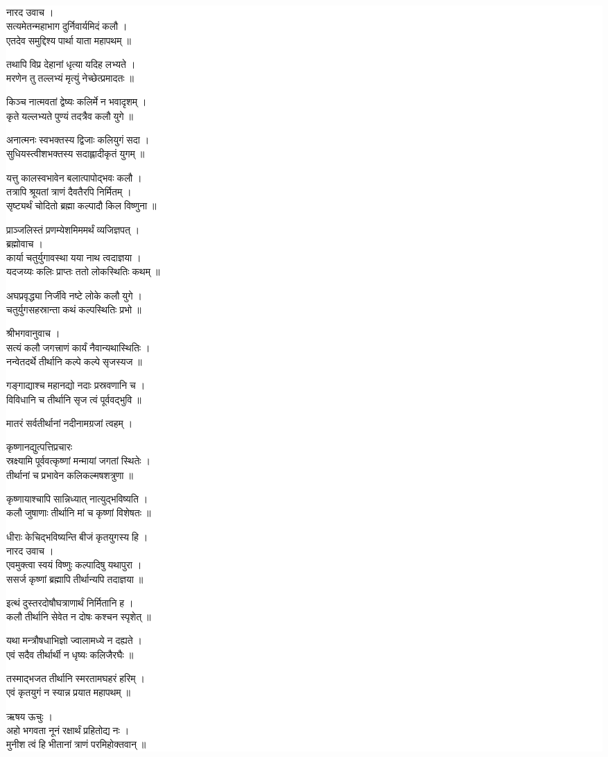 नारद उवाच ।  
सत्यमेतन्महाभाग दुर्निवार्यमिदं कलौ ।  
एतदेव समुद्दिश्य पार्था याता महापथम् ॥  
  
तथापि विप्र देहानां धृत्या यदिह लभ्यते ।  
मरणेन तु तल्लभ्यं मृत्युं नेच्छेत्प्रमादतः ॥  
  
किञ्च नात्मवतां द्वेष्यः कलिर्मे न भवादृशम् ।  
कृते यल्लभ्यते पुण्यं तदत्रैव कलौ युगे ॥  
  
अनात्मनः स्वभक्तस्य द्विजाः कलियुगं सदा ।  
सुधियस्त्वीशभक्तस्य सदाह्लादीकृतं युगम् ॥  
  
यत्तु कालस्वभावेन बलात्पापोद्भवः कलौ ।  
तत्रापि श्रूयतां त्राणं दैवतैरपि निर्मितम् ।  
सृष्ट्यर्थं चोदितो ब्रह्मा कल्पादौ किल विष्णुना ॥  
  
प्राञ्जलिस्तं प्रणम्येशमिममर्थं व्यजिज्ञपत् ।  
ब्रह्मोवाच ।  
कार्या चतुर्युगावस्था यया नाथ त्वदाज्ञया ।  
यदजय्यः कलिः प्राप्तः ततो लोकस्थितिः कथम् ॥  
  
अघप्रवृद्ध्या निर्जीवे नष्टे लोके कलौ युगे ।  
चतुर्युगसहस्रान्ता कथं कल्पस्थितिः प्रभो ॥  
  
श्रीभगवानुवाच ।  
सत्यं कलौ जगत्त्राणं कार्यं नैवान्यथास्थितिः ।  
नन्वेतदर्थे तीर्थानि कल्पे कल्पे सृजस्यज ॥  
  
गङ्गाद्याश्च महानद्यो नदाः प्रस्रवणानि च ।  
विविधानि च तीर्थानि सृज त्वं पूर्ववद्भुवि ॥  
  
मातरं सर्वतीर्थानां नदीनामग्रजां त्वहम् ।  
  
कृष्णानद्युत्पत्तिप्रचारः  
स्रक्ष्यामि पूर्ववत्कृष्णां मन्मायां जगतां स्थितेः ।  
तीर्थानां च प्रभावेन कलिकल्मषशत्रुणा ॥  
  
कृष्णायाश्चापि सान्निध्यात् नात्युद्भविष्यति ।  
कलौ जुषाणाः तीर्थानि मां च कृष्णां विशेषतः ॥  
  
धीराः केचिद्भविष्यन्ति बीजं कृतयुगस्य हि ।  
नारद उवाच ।  
एवमुक्त्वा स्वयं विष्णुः कल्पादिषु यथापुरा ।  
ससर्ज कृष्णां ब्रह्मापि तीर्थान्यपि तदाज्ञया ॥  
  
इत्थं दुस्तरदोषौघत्राणार्थं निर्मितानि ह ।  
कलौ तीर्थानि सेवेत न दोषः कश्चन स्पृशेत् ॥  
  
यथा मन्त्रौषधाभिज्ञो ज्वालामध्ये न दह्यते ।  
एवं सदैव तीर्थार्थी न धृष्यः कलिजैरघैः ॥  
  
तस्माद्भजत तीर्थानि स्मरतामघहरं हरिम् ।  
एवं कृतयुगं न स्यान्न प्रयात महापथम् ॥  
  
ऋषय ऊचुः ।  
अहो भगवता नूनं रक्षार्थं प्रहितोद्य नः ।  
मुनीश त्वं हि भीतानां त्राणं परमिहोक्तवान् ॥  
  